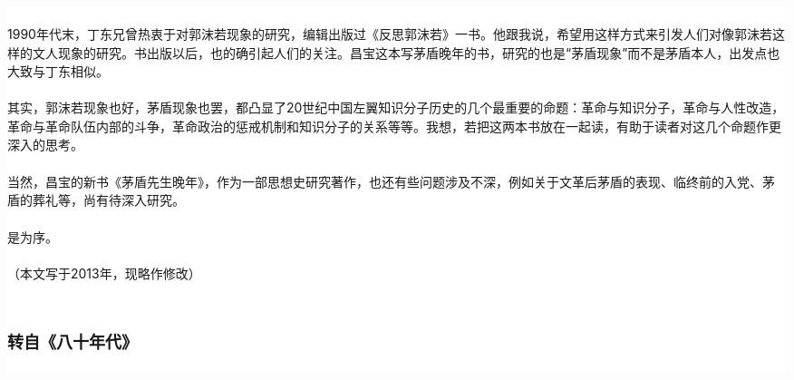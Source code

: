   <br/>
 </div>
 <div>
  1990年代末，丁东兄曾热衷于对郭沫若现象的研究，编辑出版过《反思郭沫若》一书。他跟我说，希望用这样方式来引发人们对像郭沫若这样的文人现象的研究。书出版以后，也的确引起人们的关注。昌宝这本写茅盾晚年的书，研究的也是“茅盾现象”而不是茅盾本人，出发点也大致与丁东相似。
 </div>
 <div>
  <br/>
 </div>
 <div>
  其实，郭沫若现象也好，茅盾现象也罢，都凸显了20世纪中国左翼知识分子历史的几个最重要的命题：革命与知识分子，革命与人性改造，革命与革命队伍内部的斗争，革命政治的惩戒机制和知识分子的关系等等。我想，若把这两本书放在一起读，有助于读者对这几个命题作更深入的思考。
 </div>
 <div>
  <br/>
 </div>
 <div>
  当然，昌宝的新书《茅盾先生晚年》，作为一部思想史研究著作，也还有些问题涉及不深，例如关于文革后茅盾的表现、临终前的入党、茅盾的葬礼等，尚有待深入研究。
 </div>
 <div>
  <br/>
 </div>
 <div>
  是为序。
 </div>
 <div>
  <br/>
 </div>
 <div>
  （本文写于2013年，现略作修改）
 </div>
 <div>
  <b>
   <font size="4">
    <br/>
   </font>
  </b>
 </div>
 <div>
  <b>
   <font size="4">
    <br/>
   </font>
  </b>
 </div>
 <div>
  <b>
   <font size="4">
    转自《八十年代》
   </font>
  </b>
 </div>
 <div>
  <br/>
 </div>
</div>


